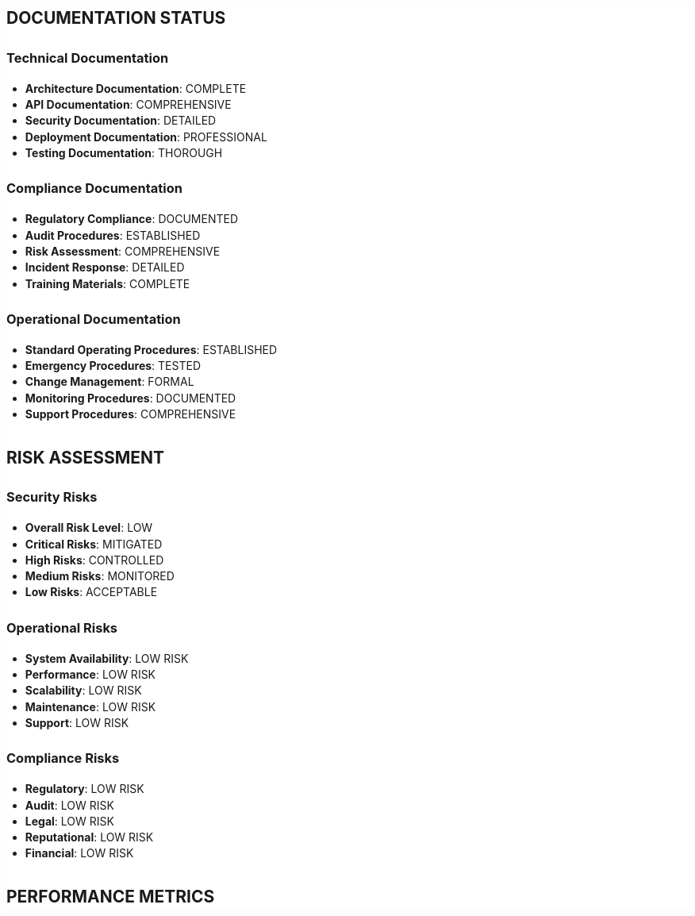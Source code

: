 ## DOCUMENTATION STATUS

### Technical Documentation
- **Architecture Documentation**: COMPLETE
- **API Documentation**: COMPREHENSIVE
- **Security Documentation**: DETAILED
- **Deployment Documentation**: PROFESSIONAL
- **Testing Documentation**: THOROUGH

### Compliance Documentation
- **Regulatory Compliance**: DOCUMENTED
- **Audit Procedures**: ESTABLISHED
- **Risk Assessment**: COMPREHENSIVE
- **Incident Response**: DETAILED
- **Training Materials**: COMPLETE

### Operational Documentation
- **Standard Operating Procedures**: ESTABLISHED
- **Emergency Procedures**: TESTED
- **Change Management**: FORMAL
- **Monitoring Procedures**: DOCUMENTED
- **Support Procedures**: COMPREHENSIVE

## RISK ASSESSMENT

### Security Risks
- **Overall Risk Level**: LOW
- **Critical Risks**: MITIGATED
- **High Risks**: CONTROLLED
- **Medium Risks**: MONITORED
- **Low Risks**: ACCEPTABLE

### Operational Risks
- **System Availability**: LOW RISK
- **Performance**: LOW RISK
- **Scalability**: LOW RISK
- **Maintenance**: LOW RISK
- **Support**: LOW RISK

### Compliance Risks
- **Regulatory**: LOW RISK
- **Audit**: LOW RISK
- **Legal**: LOW RISK
- **Reputational**: LOW RISK
- **Financial**: LOW RISK

## PERFORMANCE METRICS
